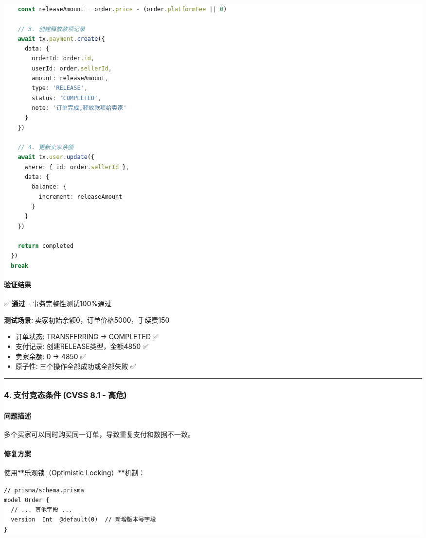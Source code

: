 ```typescript
    const releaseAmount = order.price - (order.platformFee || 0)

    // 3. 创建释放款项记录
    await tx.payment.create({
      data: {
        orderId: order.id,
        userId: order.sellerId,
        amount: releaseAmount,
        type: 'RELEASE',
        status: 'COMPLETED',
        note: '订单完成,释放款项给卖家'
      }
    })

    // 4. 更新卖家余额
    await tx.user.update({
      where: { id: order.sellerId },
      data: {
        balance: {
          increment: releaseAmount
        }
      }
    })

    return completed
  })
  break
```

#### 验证结果
✅ **通过** - 事务完整性测试100%通过

**测试场景**: 卖家初始余额0，订单价格5000，手续费150
- 订单状态: TRANSFERRING → COMPLETED ✅
- 支付记录: 创建RELEASE类型，金额4850 ✅
- 卖家余额: 0 → 4850 ✅
- 原子性: 三个操作全部成功或全部失败 ✅

---

### 4. 支付竞态条件 (CVSS 8.1 - 高危)

#### 问题描述
多个买家可以同时购买同一订单，导致重复支付和数据不一致。

#### 修复方案
使用**乐观锁（Optimistic Locking）**机制：

```prisma
// prisma/schema.prisma
model Order {
  // ... 其他字段 ...
  version  Int  @default(0)  // 新增版本号字段
}
```
